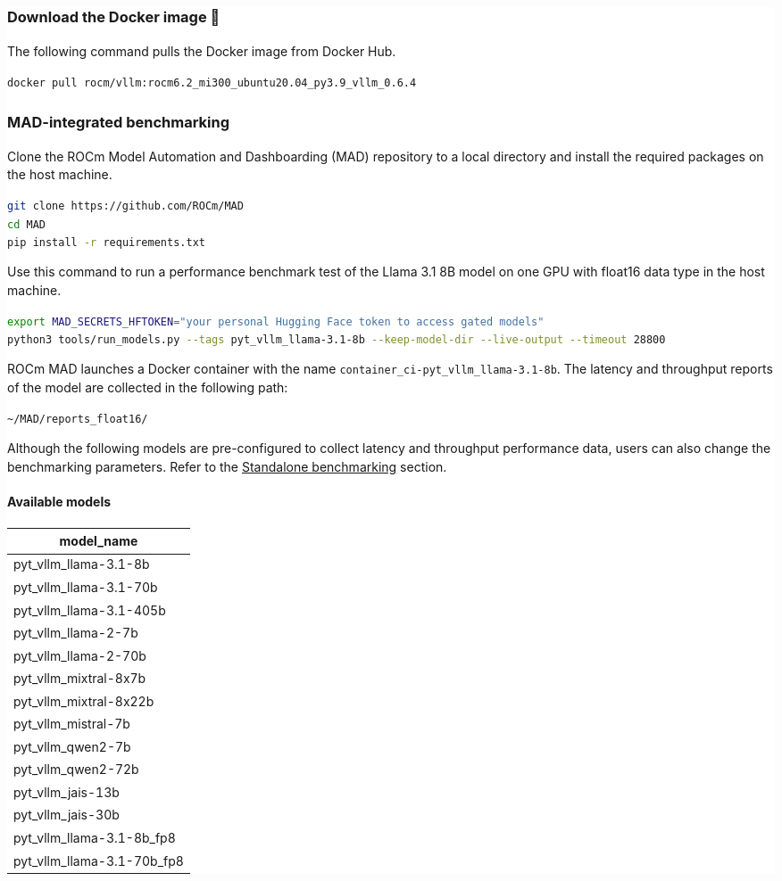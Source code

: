 ### Download the Docker image 🐳

The following command pulls the Docker image from Docker Hub.

```sh
docker pull rocm/vllm:rocm6.2_mi300_ubuntu20.04_py3.9_vllm_0.6.4
```

### MAD-integrated benchmarking

Clone the ROCm Model Automation and Dashboarding (MAD) repository to a local directory and install the required packages on the host machine.

```sh
git clone https://github.com/ROCm/MAD
cd MAD
pip install -r requirements.txt
```

Use this command to run a performance benchmark test of the Llama 3.1 8B model on one GPU with float16 data type in the host machine. 

```sh
export MAD_SECRETS_HFTOKEN="your personal Hugging Face token to access gated models"
python3 tools/run_models.py --tags pyt_vllm_llama-3.1-8b --keep-model-dir --live-output --timeout 28800
```

ROCm MAD launches a Docker container with the name `container_ci-pyt_vllm_llama-3.1-8b`. The latency and throughput reports of the model are collected in the following path:

```sh
~/MAD/reports_float16/
```

Although the following models are pre-configured to collect latency and throughput performance data,
users can also change the benchmarking parameters. Refer to the [Standalone benchmarking](#standalone-benchmarking) section.

#### Available models

| model_name                  |
| --------------------------- |
| pyt_vllm_llama-3.1-8b       |
| pyt_vllm_llama-3.1-70b      |
| pyt_vllm_llama-3.1-405b     |
| pyt_vllm_llama-2-7b         |
| pyt_vllm_llama-2-70b        |
| pyt_vllm_mixtral-8x7b       |
| pyt_vllm_mixtral-8x22b      |
| pyt_vllm_mistral-7b         |
| pyt_vllm_qwen2-7b           |
| pyt_vllm_qwen2-72b          |
| pyt_vllm_jais-13b           |
| pyt_vllm_jais-30b           |
| pyt_vllm_llama-3.1-8b_fp8   |
| pyt_vllm_llama-3.1-70b_fp8  |